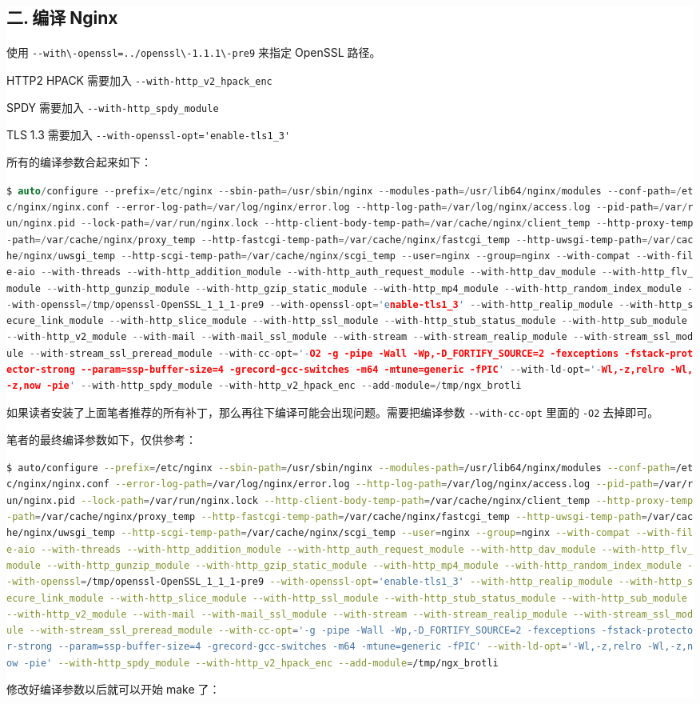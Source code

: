 
## 二. 编译 Nginx

使用 `--with\-openssl=../openssl\-1.1.1\-pre9` 来指定 OpenSSL 路径。

HTTP2 HPACK 需要加入 `--with-http_v2_hpack_enc`

SPDY 需要加入 `--with-http_spdy_module`

TLS 1.3 需要加入 `--with-openssl-opt='enable-tls1_3'`

所有的编译参数合起来如下：

```c
$ auto/configure --prefix=/etc/nginx --sbin-path=/usr/sbin/nginx --modules-path=/usr/lib64/nginx/modules --conf-path=/etc/nginx/nginx.conf --error-log-path=/var/log/nginx/error.log --http-log-path=/var/log/nginx/access.log --pid-path=/var/run/nginx.pid --lock-path=/var/run/nginx.lock --http-client-body-temp-path=/var/cache/nginx/client_temp --http-proxy-temp-path=/var/cache/nginx/proxy_temp --http-fastcgi-temp-path=/var/cache/nginx/fastcgi_temp --http-uwsgi-temp-path=/var/cache/nginx/uwsgi_temp --http-scgi-temp-path=/var/cache/nginx/scgi_temp --user=nginx --group=nginx --with-compat --with-file-aio --with-threads --with-http_addition_module --with-http_auth_request_module --with-http_dav_module --with-http_flv_module --with-http_gunzip_module --with-http_gzip_static_module --with-http_mp4_module --with-http_random_index_module --with-openssl=/tmp/openssl-OpenSSL_1_1_1-pre9 --with-openssl-opt='enable-tls1_3' --with-http_realip_module --with-http_secure_link_module --with-http_slice_module --with-http_ssl_module --with-http_stub_status_module --with-http_sub_module --with-http_v2_module --with-mail --with-mail_ssl_module --with-stream --with-stream_realip_module --with-stream_ssl_module --with-stream_ssl_preread_module --with-cc-opt='-O2 -g -pipe -Wall -Wp,-D_FORTIFY_SOURCE=2 -fexceptions -fstack-protector-strong --param=ssp-buffer-size=4 -grecord-gcc-switches -m64 -mtune=generic -fPIC' --with-ld-opt='-Wl,-z,relro -Wl,-z,now -pie' --with-http_spdy_module --with-http_v2_hpack_enc --add-module=/tmp/ngx_brotli
```

如果读者安装了上面笔者推荐的所有补丁，那么再往下编译可能会出现问题。需要把编译参数 `--with-cc-opt` 里面的 `-O2` 去掉即可。

笔者的最终编译参数如下，仅供参考：

```bash
$ auto/configure --prefix=/etc/nginx --sbin-path=/usr/sbin/nginx --modules-path=/usr/lib64/nginx/modules --conf-path=/etc/nginx/nginx.conf --error-log-path=/var/log/nginx/error.log --http-log-path=/var/log/nginx/access.log --pid-path=/var/run/nginx.pid --lock-path=/var/run/nginx.lock --http-client-body-temp-path=/var/cache/nginx/client_temp --http-proxy-temp-path=/var/cache/nginx/proxy_temp --http-fastcgi-temp-path=/var/cache/nginx/fastcgi_temp --http-uwsgi-temp-path=/var/cache/nginx/uwsgi_temp --http-scgi-temp-path=/var/cache/nginx/scgi_temp --user=nginx --group=nginx --with-compat --with-file-aio --with-threads --with-http_addition_module --with-http_auth_request_module --with-http_dav_module --with-http_flv_module --with-http_gunzip_module --with-http_gzip_static_module --with-http_mp4_module --with-http_random_index_module --with-openssl=/tmp/openssl-OpenSSL_1_1_1-pre9 --with-openssl-opt='enable-tls1_3' --with-http_realip_module --with-http_secure_link_module --with-http_slice_module --with-http_ssl_module --with-http_stub_status_module --with-http_sub_module --with-http_v2_module --with-mail --with-mail_ssl_module --with-stream --with-stream_realip_module --with-stream_ssl_module --with-stream_ssl_preread_module --with-cc-opt='-g -pipe -Wall -Wp,-D_FORTIFY_SOURCE=2 -fexceptions -fstack-protector-strong --param=ssp-buffer-size=4 -grecord-gcc-switches -m64 -mtune=generic -fPIC' --with-ld-opt='-Wl,-z,relro -Wl,-z,now -pie' --with-http_spdy_module --with-http_v2_hpack_enc --add-module=/tmp/ngx_brotli
```

修改好编译参数以后就可以开始 make 了：
